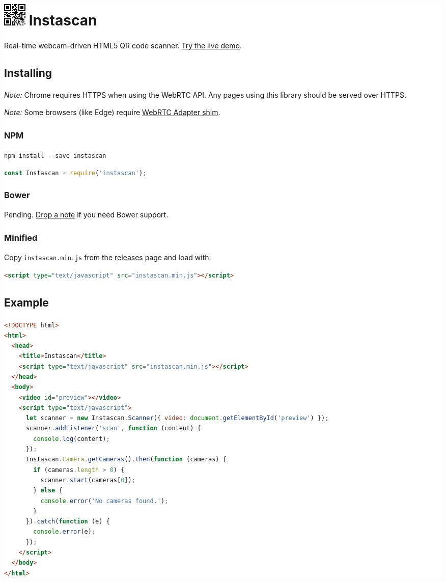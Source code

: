 # ![Instascan](https://raw.githubusercontent.com/schmich/instascan/master/assets/qr.png) Instascan
Real-time webcam-driven HTML5 QR code scanner. [Try the live demo](https://schmich.github.io/instascan/).

## Installing

*Note:* Chrome requires HTTPS when using the WebRTC API. Any pages using this library should be served over HTTPS.

*Note:* Some browsers (like Edge) require [WebRTC Adapter shim](https://github.com/webrtc/adapter).

### NPM

`npm install --save instascan`

```javascript
const Instascan = require('instascan');
```

### Bower

Pending. [Drop a note](https://github.com/schmich/instascan/issues/31) if you need Bower support.

### Minified

Copy `instascan.min.js` from the [releases](https://github.com/schmich/instascan/releases) page and load with:

```html
<script type="text/javascript" src="instascan.min.js"></script>
```

## Example

```html
<!DOCTYPE html>
<html>
  <head>
    <title>Instascan</title>
    <script type="text/javascript" src="instascan.min.js"></script>
  </head>
  <body>
    <video id="preview"></video>
    <script type="text/javascript">
      let scanner = new Instascan.Scanner({ video: document.getElementById('preview') });
      scanner.addListener('scan', function (content) {
        console.log(content);
      });
      Instascan.Camera.getCameras().then(function (cameras) {
        if (cameras.length > 0) {
          scanner.start(cameras[0]);
        } else {
          console.error('No cameras found.');
        }
      }).catch(function (e) {
        console.error(e);
      });
    </script>
  </body>
</html>
```
